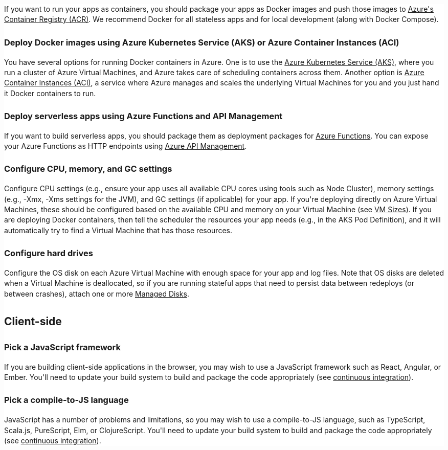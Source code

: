 If you want to run your apps as containers, you should package your apps as Docker images and push those images to [Azure's Container Registry (ACR)](https://docs.microsoft.com/en-us/azure/container-registry/).
We recommend Docker for all stateless apps and for local development (along with Docker Compose).

### Deploy Docker images using Azure Kubernetes Service (AKS) or Azure Container Instances (ACI)

You have several options for running Docker containers in Azure. One is to use the [Azure Kubernetes Service (AKS)](https://docs.microsoft.com/en-us/azure/aks/), where you run a cluster of Azure Virtual Machines, and Azure takes care of scheduling containers across them. Another option is [Azure Container Instances (ACI)](https://docs.microsoft.com/en-us/azure/container-instances/), a service where Azure manages and scales the underlying Virtual Machines for you and you just hand it Docker containers to run.

### Deploy serverless apps using Azure Functions and API Management

If you want to build serverless apps, you should package them as deployment packages for [Azure Functions](https://docs.microsoft.com/en-us/azure/azure-functions/). You can expose your Azure Functions as HTTP endpoints using [Azure API Management](https://docs.microsoft.com/en-us/azure/api-management/).

### Configure CPU, memory, and GC settings

Configure CPU settings (e.g., ensure your app uses all available CPU cores using tools such as Node Cluster), memory settings (e.g., -Xmx, -Xms settings for the JVM), and GC settings (if applicable) for your app. If you're deploying directly on Azure Virtual Machines, these should be configured based on the available CPU and memory on your Virtual Machine (see [VM Sizes](https://docs.microsoft.com/en-us/azure/virtual-machines/sizes)). If you are deploying Docker containers, then tell the scheduler the resources your app needs (e.g., in the AKS Pod Definition), and it will automatically try to find a Virtual Machine that has those resources.

### Configure hard drives

Configure the OS disk on each Azure Virtual Machine with enough space for your app and log files. Note that OS disks are deleted when a Virtual Machine is deallocated, so if you are running stateful apps that need to persist data between redeploys (or between crashes), attach one or more [Managed Disks](https://docs.microsoft.com/en-us/azure/virtual-machines/disks-types).

## Client-side

### Pick a JavaScript framework

If you are building client-side applications in the browser, you may wish to use a JavaScript framework such as React, Angular, or Ember. You'll need to update your build system to build and package the code appropriately (see [continuous integration](#continuous-integration)).

### Pick a compile-to-JS language

JavaScript has a number of problems and limitations, so you may wish to use a compile-to-JS language, such as TypeScript, Scala.js, PureScript, Elm, or ClojureScript. You'll need to update your build system to build and package the code appropriately (see [continuous integration](#continuous-integration)).
